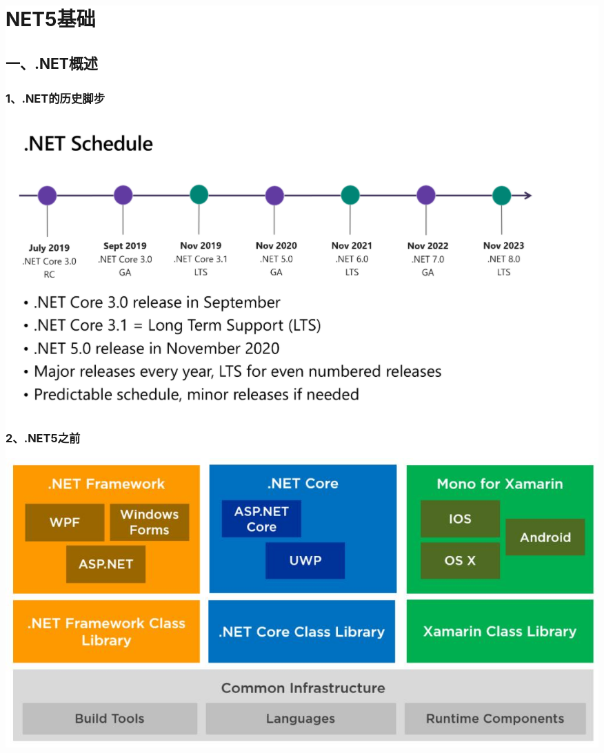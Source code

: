 

# NET5基础

## 一、.NET概述

### 1、.NET的历史脚步

![image-20210711212728240](assets/image-20210711212728240.png)

### 2、.NET5之前

![02f7d91e19e3f533acaaa6bd3e59816d](assets/02f7d91e19e3f533acaaa6bd3e59816d.jpeg)

